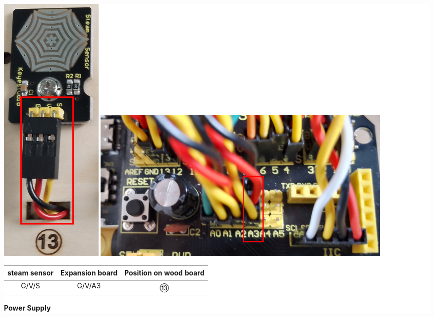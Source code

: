![Img](media/img-20230313145328.png)
![Img](media/img-20230313145332.png)

| steam sensor | Expansion board | Position on wood board |
| :--: | :--: | :--: |
| G/V/S | G/V/A3 | <span style="color: rgb(0, 0, 0); font-size: 18px;">⑬</span> |

**Power Supply**
